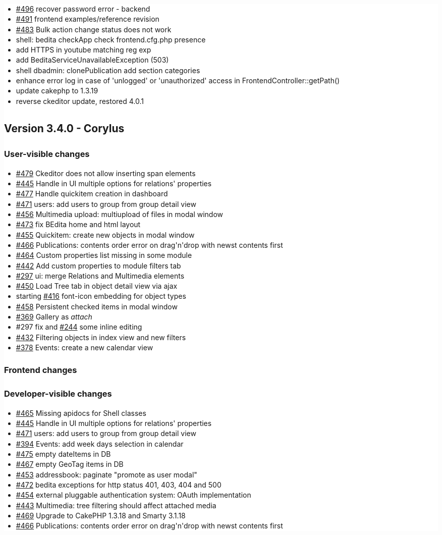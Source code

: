 * [#496](https://github.com/bedita/bedita/issues/496) recover password error - backend
* [#491](https://github.com/bedita/bedita/issues/491) frontend examples/reference revision
* [#483](https://github.com/bedita/bedita/issues/483) Bulk action change status does not work
* shell: bedita checkApp check frontend.cfg.php presence
* add HTTPS in youtube matching reg exp
* add BeditaServiceUnavailableException (503)
* shell dbadmin: clonePublication add section categories
* enhance error log in case of 'unlogged' or 'unauthorized' access in FrontendController::getPath()
* update cakephp to 1.3.19
* reverse ckeditor update, restored 4.0.1


## Version 3.4.0 - Corylus

### User-visible changes

* [#479](https://github.com/bedita/bedita/issues/479) Ckeditor does not allow inserting span elements
* [#445](https://github.com/bedita/bedita/issues/445) Handle in UI multiple options for relations' properties
* [#477](https://github.com/bedita/bedita/issues/477) Handle quickitem creation in dashboard
* [#471](https://github.com/bedita/bedita/issues/471) users: add users to group from group detail view
* [#456](https://github.com/bedita/bedita/issues/456) Multimedia upload: multiupload of files in modal window
* [#473](https://github.com/bedita/bedita/issues/473) fix BEdita home and html layout
* [#455](https://github.com/bedita/bedita/issues/455) Quickitem: create new objects in modal window
* [#466](https://github.com/bedita/bedita/issues/466) Publications: contents order error on drag'n'drop with newst contents first
* [#464](https://github.com/bedita/bedita/issues/464) Custom properties list missing in some module
* [#442](https://github.com/bedita/bedita/issues/442) Add custom properties to module filters tab
* [#297](https://github.com/bedita/bedita/issues/297) ui: merge Relations and Multimedia elements
* [#450](https://github.com/bedita/bedita/issues/450) Load Tree tab in object detail view via ajax
* starting [#416](https://github.com/bedita/bedita/issues/416) font-icon embedding for object types
* [#458](https://github.com/bedita/bedita/issues/458) Persistent checked items in modal window 
* [#369](https://github.com/bedita/bedita/issues/369) Gallery as *attach*
* #297 fix and [#244](https://github.com/bedita/bedita/issues/244) some inline editing
* [#432](https://github.com/bedita/bedita/issues/432) Filtering objects in index view and new filters
* [#378](https://github.com/bedita/bedita/issues/378) Events: create a new calendar view

### Frontend changes


### Developer-visible changes

* [#465](https://github.com/bedita/bedita/issues/465) Missing apidocs for Shell classes
* [#445](https://github.com/bedita/bedita/issues/445) Handle in UI multiple options for relations' properties
* [#471](https://github.com/bedita/bedita/issues/471) users: add users to group from group detail view
* [#394](https://github.com/bedita/bedita/issues/394) Events: add week days selection in calendar
* [#475](https://github.com/bedita/bedita/issues/475) empty dateItems in DB
* [#467](https://github.com/bedita/bedita/issues/467) empty GeoTag items in DB
* [#453](https://github.com/bedita/bedita/issues/453) addressbook: paginate "promote as user modal"
* [#472](https://github.com/bedita/bedita/issues/472) bedita exceptions for http status 401, 403, 404 and 500
* [#454](https://github.com/bedita/bedita/issues/454) external pluggable authentication system: OAuth implementation
* [#443](https://github.com/bedita/bedita/issues/443) Multimedia: tree filtering should affect attached media
* [#469](https://github.com/bedita/bedita/issues/469) Upgrade to CakePHP 1.3.18 and Smarty 3.1.18
* [#466](https://github.com/bedita/bedita/issues/466) Publications: contents order error on drag'n'drop with newst contents first